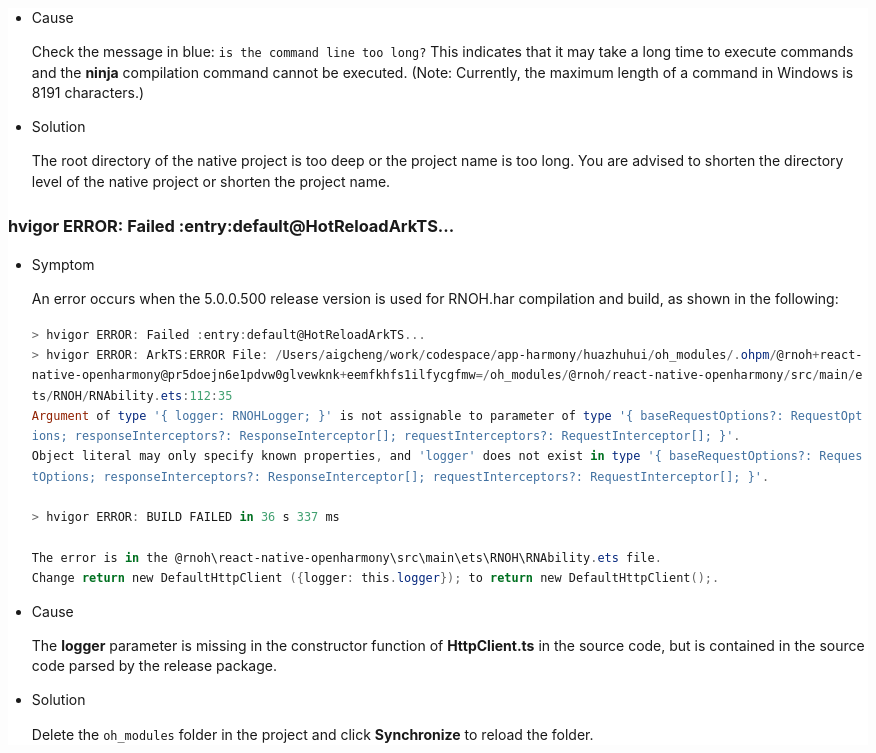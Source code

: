 - Cause

    Check the message in blue: `is the command line too long?` This indicates that it may take a long time to execute commands and the **ninja** compilation command cannot be executed. (Note: Currently, the maximum length of a command in Windows is 8191 characters.)

- Solution

    The root directory of the native project is too deep or the project name is too long. You are advised to shorten the directory level of the native project or shorten the project name.

### hvigor ERROR: Failed :entry:default@HotReloadArkTS...

- Symptom
	
    An error occurs when the 5.0.0.500 release version is used for RNOH.har compilation and build, as shown in the following:
    ```PowerShell
    > hvigor ERROR: Failed :entry:default@HotReloadArkTS...
    > hvigor ERROR: ArkTS:ERROR File: /Users/aigcheng/work/codespace/app-harmony/huazhuhui/oh_modules/.ohpm/@rnoh+react-native-openharmony@pr5doejn6e1pdvw0glvewknk+eemfkhfs1ilfycgfmw=/oh_modules/@rnoh/react-native-openharmony/src/main/ets/RNOH/RNAbility.ets:112:35
    Argument of type '{ logger: RNOHLogger; }' is not assignable to parameter of type '{ baseRequestOptions?: RequestOptions; responseInterceptors?: ResponseInterceptor[]; requestInterceptors?: RequestInterceptor[]; }'.
    Object literal may only specify known properties, and 'logger' does not exist in type '{ baseRequestOptions?: RequestOptions; responseInterceptors?: ResponseInterceptor[]; requestInterceptors?: RequestInterceptor[]; }'.

    > hvigor ERROR: BUILD FAILED in 36 s 337 ms

    The error is in the @rnoh\react-native-openharmony\src\main\ets\RNOH\RNAbility.ets file.
    Change return new DefaultHttpClient ({logger: this.logger}); to return new DefaultHttpClient();.
    ```
- Cause

    The **logger** parameter is missing in the constructor function of **HttpClient.ts** in the source code, but is contained in the source code parsed by the release package.

- Solution

    Delete the `oh_modules` folder in the project and click **Synchronize** to reload the folder.
